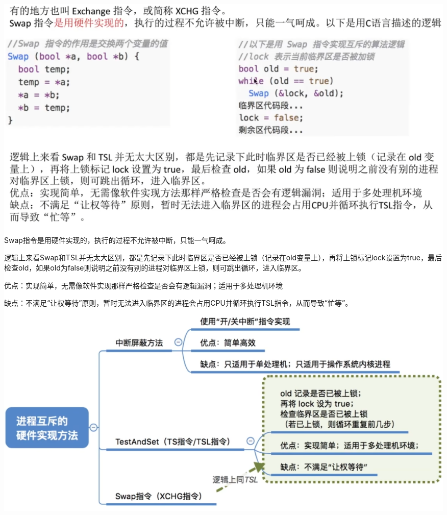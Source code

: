 ![](14.png)

Swap指令是用硬件实现的，执行的过程不允许被中断，只能一气呵成。

逻辑上来看Swap和TSL并无太大区别，都是先记录下此时临界区是否已经被上锁（记录在old变量上），再将上锁标记lock设置为true，最后检查old，如果old为false则说明之前没有别的进程对临界区上锁，则可跳出循环，进入临界区。

优点：实现简单，无需像软件实现那样严格检查是否会有逻辑漏洞；适用于多处理机环境

缺点：不满足“让权等待”原则，暂时无法进入临界区的进程会占用CPU并循环执行TSL指令，从而导致“忙等”。

![](13.png)